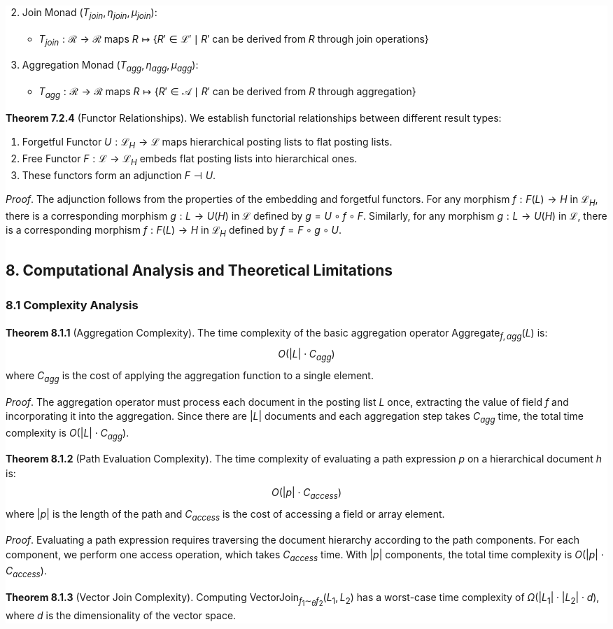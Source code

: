 2. Join Monad $(T_{join}, \eta_{join}, \mu_{join})$:
   - $T_{join}: \mathcal{R} \rightarrow \mathcal{R}$ maps $R \mapsto \{R' \in \mathcal{L}' \mid R' \text{ can be derived from } R \text{ through join operations}\}$

3. Aggregation Monad $(T_{agg}, \eta_{agg}, \mu_{agg})$:
   - $T_{agg}: \mathcal{R} \rightarrow \mathcal{R}$ maps $R \mapsto \{R' \in \mathcal{A} \mid R' \text{ can be derived from } R \text{ through aggregation}\}$

**Theorem 7.2.4** (Functor Relationships). We establish functorial relationships between different result types:

1. Forgetful Functor $U: \mathcal{L}_H \rightarrow \mathcal{L}$ maps hierarchical posting lists to flat posting lists.
2. Free Functor $F: \mathcal{L} \rightarrow \mathcal{L}_H$ embeds flat posting lists into hierarchical ones.
3. These functors form an adjunction $F \dashv U$.

*Proof*. The adjunction follows from the properties of the embedding and forgetful functors. For any morphism $f: F(L) \rightarrow H$ in $\mathcal{L}_H$, there is a corresponding morphism $g: L \rightarrow U(H)$ in $\mathcal{L}$ defined by $g = U \circ f \circ F$. Similarly, for any morphism $g: L \rightarrow U(H)$ in $\mathcal{L}$, there is a corresponding morphism $f: F(L) \rightarrow H$ in $\mathcal{L}_H$ defined by $f = F \circ g \circ U$.

## 8. Computational Analysis and Theoretical Limitations

### 8.1 Complexity Analysis

**Theorem 8.1.1** (Aggregation Complexity). The time complexity of the basic aggregation operator $\text{Aggregate}_{f, agg}(L)$ is:
$$
O(|L| \cdot C_{agg})
$$
where $C_{agg}$ is the cost of applying the aggregation function to a single element.

*Proof*. The aggregation operator must process each document in the posting list $L$ once, extracting the value of field $f$ and incorporating it into the aggregation. Since there are $|L|$ documents and each aggregation step takes $C_{agg}$ time, the total time complexity is $O(|L| \cdot C_{agg})$.

**Theorem 8.1.2** (Path Evaluation Complexity). The time complexity of evaluating a path expression $p$ on a hierarchical document $h$ is:
$$
O(|p| \cdot C_{access})
$$
where $|p|$ is the length of the path and $C_{access}$ is the cost of accessing a field or array element.

*Proof*. Evaluating a path expression requires traversing the document hierarchy according to the path components. For each component, we perform one access operation, which takes $C_{access}$ time. With $|p|$ components, the total time complexity is $O(|p| \cdot C_{access})$.

**Theorem 8.1.3** (Vector Join Complexity). Computing $\text{VectorJoin}_{f_1 \sim_\theta f_2}(L_1, L_2)$ has a worst-case time complexity of $\Omega(|L_1| \cdot |L_2| \cdot d)$, where $d$ is the dimensionality of the vector space.

